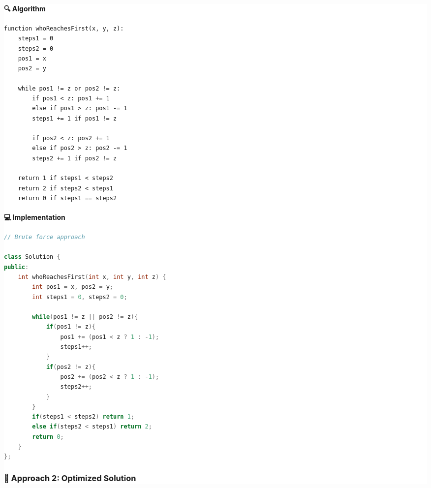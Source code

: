 #### 🔍 Algorithm

```pseudo
function whoReachesFirst(x, y, z):
    steps1 = 0
    steps2 = 0
    pos1 = x
    pos2 = y

    while pos1 != z or pos2 != z:
        if pos1 < z: pos1 += 1
        else if pos1 > z: pos1 -= 1
        steps1 += 1 if pos1 != z

        if pos2 < z: pos2 += 1
        else if pos2 > z: pos2 -= 1
        steps2 += 1 if pos2 != z

    return 1 if steps1 < steps2
    return 2 if steps2 < steps1
    return 0 if steps1 == steps2
```

#### 💻 Implementation

```cpp
// Brute force approach

class Solution {
public:
    int whoReachesFirst(int x, int y, int z) {
        int pos1 = x, pos2 = y;
        int steps1 = 0, steps2 = 0;

        while(pos1 != z || pos2 != z){
            if(pos1 != z){
                pos1 += (pos1 < z ? 1 : -1);
                steps1++;
            }
            if(pos2 != z){
                pos2 += (pos2 < z ? 1 : -1);
                steps2++;
            }
        }
        if(steps1 < steps2) return 1;
        else if(steps2 < steps1) return 2;
        return 0;
    }
};
```

### 🥈 Approach 2: Optimized Solution
